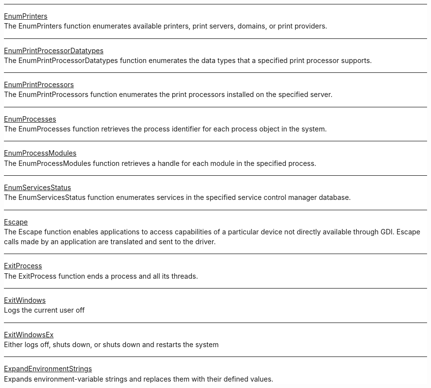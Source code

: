 ***  

[EnumPrinters](libraries/winspool.drv/EnumPrinters.md)  
The EnumPrinters function enumerates available printers, print servers, domains, or print providers.  

***  

[EnumPrintProcessorDatatypes](libraries/winspool.drv/EnumPrintProcessorDatatypes.md)  
The EnumPrintProcessorDatatypes function enumerates the data types that a specified print processor supports.  

***  

[EnumPrintProcessors](libraries/winspool.drv/EnumPrintProcessors.md)  
The EnumPrintProcessors function enumerates the print processors installed on the specified server.  

***  

[EnumProcesses](libraries/psapi/EnumProcesses.md)  
The EnumProcesses function retrieves the process identifier for each process object in the system.  

***  

[EnumProcessModules](libraries/psapi/EnumProcessModules.md)  
The EnumProcessModules function retrieves a handle for each module in the specified process.  

***  

[EnumServicesStatus](libraries/advapi32/EnumServicesStatus.md)  
The EnumServicesStatus function enumerates services in the specified service control manager database.  

***  

[Escape](libraries/gdi32/Escape.md)  
The Escape function enables applications to access capabilities of a particular device not directly available through GDI. Escape calls made by an application are translated and sent to the driver.   

***  

[ExitProcess](libraries/kernel32/ExitProcess.md)  
The ExitProcess function ends a process and all its threads.  

***  

[ExitWindows](libraries/user32/ExitWindows.md)  
Logs the current user off  

***  

[ExitWindowsEx](libraries/user32/ExitWindowsEx.md)  
Either logs off, shuts down, or shuts down and restarts the system  

***  

[ExpandEnvironmentStrings](libraries/kernel32/ExpandEnvironmentStrings.md)  
Expands environment-variable strings and replaces them with their defined values.  
